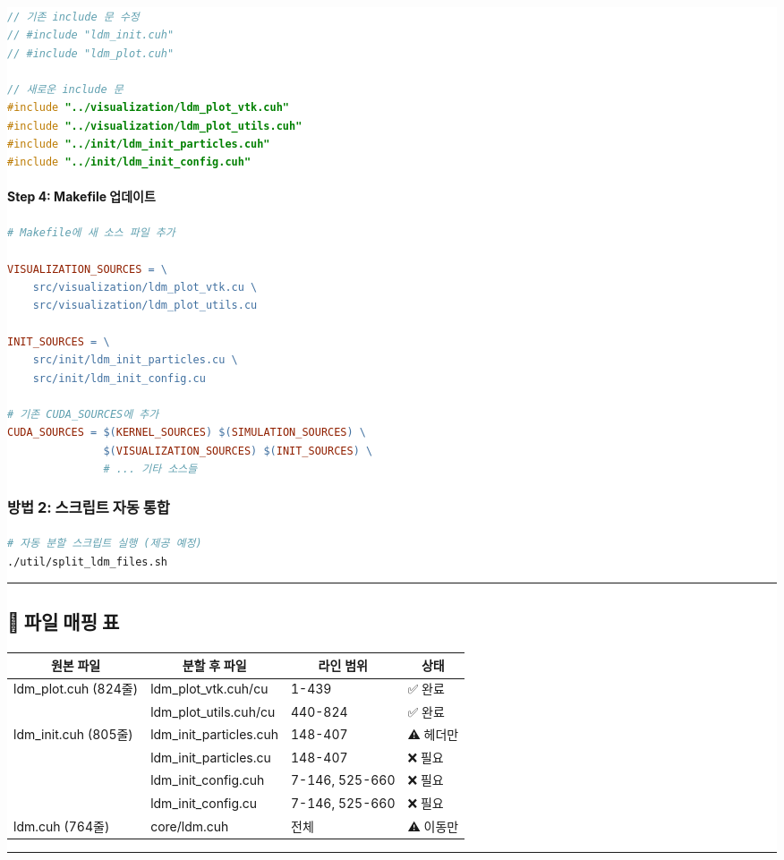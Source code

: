 ```cpp
// 기존 include 문 수정
// #include "ldm_init.cuh"
// #include "ldm_plot.cuh"

// 새로운 include 문
#include "../visualization/ldm_plot_vtk.cuh"
#include "../visualization/ldm_plot_utils.cuh"
#include "../init/ldm_init_particles.cuh"
#include "../init/ldm_init_config.cuh"
```

#### Step 4: Makefile 업데이트

```makefile
# Makefile에 새 소스 파일 추가

VISUALIZATION_SOURCES = \
    src/visualization/ldm_plot_vtk.cu \
    src/visualization/ldm_plot_utils.cu

INIT_SOURCES = \
    src/init/ldm_init_particles.cu \
    src/init/ldm_init_config.cu

# 기존 CUDA_SOURCES에 추가
CUDA_SOURCES = $(KERNEL_SOURCES) $(SIMULATION_SOURCES) \
               $(VISUALIZATION_SOURCES) $(INIT_SOURCES) \
               # ... 기타 소스들
```

### 방법 2: 스크립트 자동 통합

```bash
# 자동 분할 스크립트 실행 (제공 예정)
./util/split_ldm_files.sh
```

---

## 📝 파일 매핑 표

| 원본 파일 | 분할 후 파일 | 라인 범위 | 상태 |
|-----------|-------------|----------|------|
| ldm_plot.cuh (824줄) | ldm_plot_vtk.cuh/cu | 1-439 | ✅ 완료 |
| | ldm_plot_utils.cuh/cu | 440-824 | ✅ 완료 |
| ldm_init.cuh (805줄) | ldm_init_particles.cuh | 148-407 | ⚠️ 헤더만 |
| | ldm_init_particles.cu | 148-407 | ❌ 필요 |
| | ldm_init_config.cuh | 7-146, 525-660 | ❌ 필요 |
| | ldm_init_config.cu | 7-146, 525-660 | ❌ 필요 |
| ldm.cuh (764줄) | core/ldm.cuh | 전체 | ⚠️ 이동만 |

---
